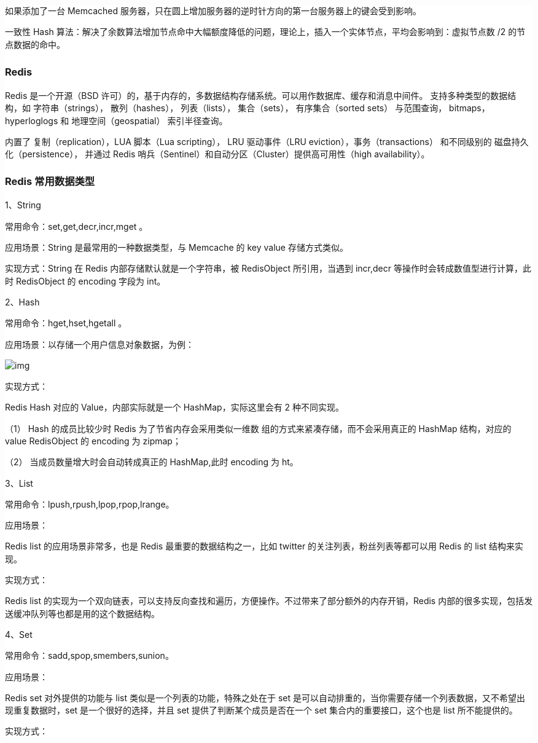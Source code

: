 如果添加了一台 Memcached 服务器，只在圆上增加服务器的逆时针方向的第一台服务器上的键会受到影响。

一致性 Hash 算法：解决了余数算法增加节点命中大幅额度降低的问题，理论上，插入一个实体节点，平均会影响到：虚拟节点数 /2 的节点数据的命中。

### Redis

Redis 是一个开源（BSD 许可）的，基于内存的，多数据结构存储系统。可以用作数据库、缓存和消息中间件。 支持多种类型的数据结构，如 字符串（strings）， 散列（hashes）， 列表（lists）， 集合（sets）， 有序集合（sorted sets） 与范围查询， bitmaps， hyperloglogs 和 地理空间（geospatial） 索引半径查询。

内置了 复制（replication），LUA 脚本（Lua scripting）， LRU 驱动事件（LRU eviction），事务（transactions） 和不同级别的 磁盘持久化（persistence）， 并通过 Redis 哨兵（Sentinel）和自动分区（Cluster）提供高可用性（high availability）。

### Redis 常用数据类型

1、String

常用命令：set,get,decr,incr,mget 。

应用场景：String 是最常用的一种数据类型，与 Memcache 的 key value 存储方式类似。

实现方式：String 在 Redis 内部存储默认就是一个字符串，被 RedisObject 所引用，当遇到 incr,decr 等操作时会转成数值型进行计算，此时 RedisObject 的 encoding 字段为 int。

2、Hash

常用命令：hget,hset,hgetall 。

应用场景：以存储一个用户信息对象数据，为例：

![img](https://images2015.cnblogs.com/blog/820332/201606/820332-20160606064128371-891992227.png)

实现方式：

Redis Hash 对应的 Value，内部实际就是一个 HashMap，实际这里会有 2 种不同实现。

（1） Hash 的成员比较少时 Redis 为了节省内存会采用类似一维数 组的方式来紧凑存储，而不会采用真正的 HashMap 结构，对应的 value RedisObject 的 encoding 为 zipmap；

（2） 当成员数量增大时会自动转成真正的 HashMap,此时 encoding 为 ht。

3、List

常用命令：lpush,rpush,lpop,rpop,lrange。

应用场景：

Redis list 的应用场景非常多，也是 Redis 最重要的数据结构之一，比如 twitter 的关注列表，粉丝列表等都可以用 Redis 的 list 结构来实现。

实现方式：

Redis list 的实现为一个双向链表，可以支持反向查找和遍历，方便操作。不过带来了部分额外的内存开销，Redis 内部的很多实现，包括发送缓冲队列等也都是用的这个数据结构。

4、Set

常用命令：sadd,spop,smembers,sunion。

应用场景：

Redis set 对外提供的功能与 list 类似是一个列表的功能，特殊之处在于 set 是可以自动排重的，当你需要存储一个列表数据，又不希望出现重复数据时，set 是一个很好的选择，并且 set 提供了判断某个成员是否在一个 set 集合内的重要接口，这个也是 list 所不能提供的。

实现方式：
